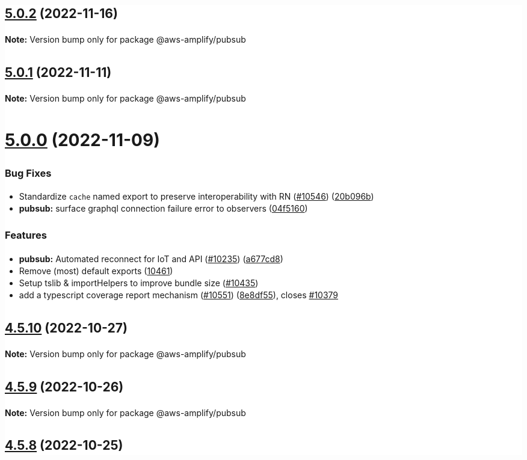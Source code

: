 ## [5.0.2](https://github.com/aws-amplify/amplify-js/compare/@aws-amplify/pubsub@5.0.1...@aws-amplify/pubsub@5.0.2) (2022-11-16)

**Note:** Version bump only for package @aws-amplify/pubsub

## [5.0.1](https://github.com/aws-amplify/amplify-js/compare/@aws-amplify/pubsub@5.0.0...@aws-amplify/pubsub@5.0.1) (2022-11-11)

**Note:** Version bump only for package @aws-amplify/pubsub

# [5.0.0](https://github.com/aws-amplify/amplify-js/compare/@aws-amplify/pubsub@4.5.11...@aws-amplify/pubsub@5.0.0) (2022-11-09)

### Bug Fixes

- Standardize `cache` named export to preserve interoperability with RN ([#10546](https://github.com/aws-amplify/amplify-js/issues/10546)) ([20b096b](https://github.com/aws-amplify/amplify-js/commit/20b096b1a34e6a102d08dabcedb38772f3a6caf7))
- **pubsub:** surface graphql connection failure error to observers ([04f5160](https://github.com/aws-amplify/amplify-js/commit/04f51603f52964d09b63eb3c8b5035671340ea69))

### Features

- **pubsub:** Automated reconnect for IoT and API ([#10235](https://github.com/aws-amplify/amplify-js/issues/10235)) ([a677cd8](https://github.com/aws-amplify/amplify-js/commit/a677cd85cd60665fb1660e66aebf7eb230c4dfca))
- Remove (most) default exports ([10461](https://github.com/aws-amplify/amplify-js/pull/10461))
- Setup tslib & importHelpers to improve bundle size ([#10435](https://github.com/aws-amplify/amplify-js/pull/10435))
- add a typescript coverage report mechanism ([#10551](https://github.com/aws-amplify/amplify-js/issues/10551)) ([8e8df55](https://github.com/aws-amplify/amplify-js/commit/8e8df55b449f8bae2fe962fe282613d1b818cc5a)), closes [#10379](https://github.com/aws-amplify/amplify-js/issues/10379)

## [4.5.10](https://github.com/aws-amplify/amplify-js/compare/@aws-amplify/pubsub@4.5.9...@aws-amplify/pubsub@4.5.10) (2022-10-27)

**Note:** Version bump only for package @aws-amplify/pubsub

## [4.5.9](https://github.com/aws-amplify/amplify-js/compare/@aws-amplify/pubsub@4.5.8...@aws-amplify/pubsub@4.5.9) (2022-10-26)

**Note:** Version bump only for package @aws-amplify/pubsub

## [4.5.8](https://github.com/aws-amplify/amplify-js/compare/@aws-amplify/pubsub@4.5.7...@aws-amplify/pubsub@4.5.8) (2022-10-25)
